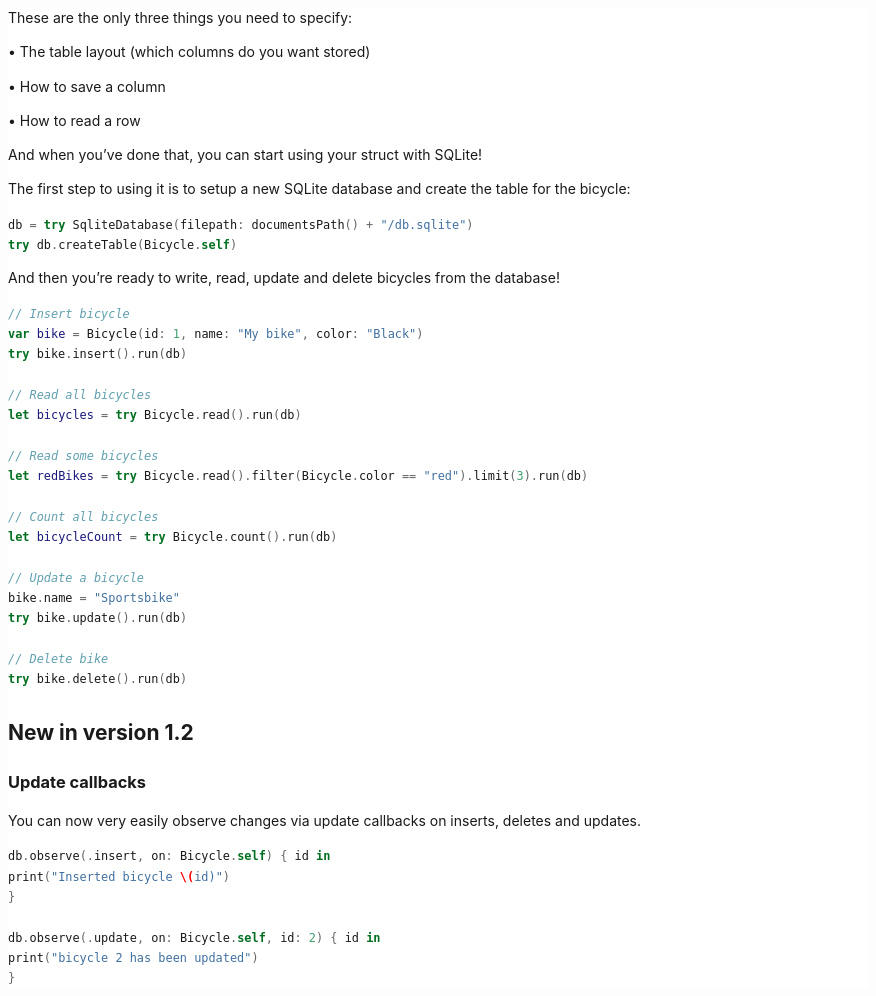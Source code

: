 These are the only three things you need to specify:

• The table layout (which columns do you want stored)

• How to save a column

• How to read a row

And when you’ve done that, you can start using your struct with SQLite!

The first step to using it is to setup a new SQLite database and create the table for the bicycle:

```swift
db = try SqliteDatabase(filepath: documentsPath() + "/db.sqlite")
try db.createTable(Bicycle.self)
```

And then you’re ready to write, read, update and delete bicycles from the database!

```swift
// Insert bicycle
var bike = Bicycle(id: 1, name: "My bike", color: "Black")
try bike.insert().run(db)

// Read all bicycles
let bicycles = try Bicycle.read().run(db)

// Read some bicycles
let redBikes = try Bicycle.read().filter(Bicycle.color == "red").limit(3).run(db)

// Count all bicycles
let bicycleCount = try Bicycle.count().run(db)

// Update a bicycle
bike.name = "Sportsbike"
try bike.update().run(db)

// Delete bike
try bike.delete().run(db)
```

## New in version 1.2

### Update callbacks

You can now very easily observe changes via update callbacks on inserts, deletes and updates.

```swift
db.observe(.insert, on: Bicycle.self) { id in
print("Inserted bicycle \(id)")
}

db.observe(.update, on: Bicycle.self, id: 2) { id in
print("bicycle 2 has been updated")
}
```
